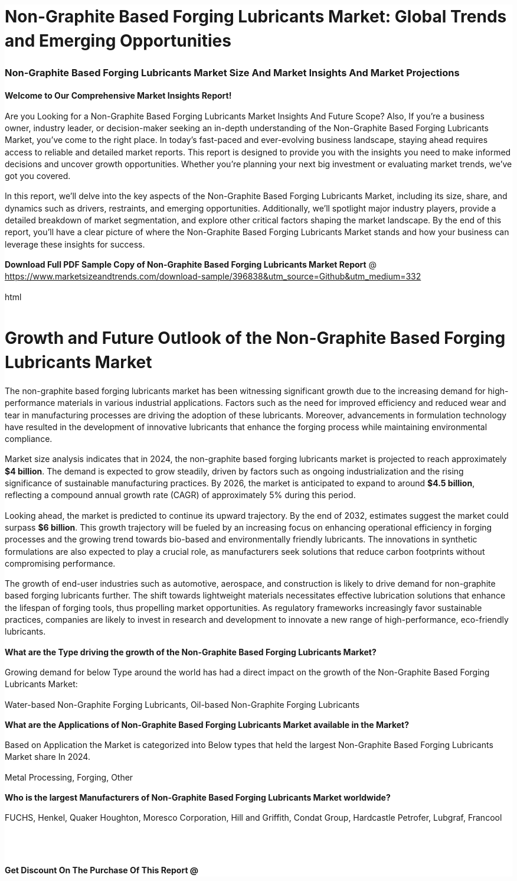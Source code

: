 <h1> Non-Graphite Based Forging Lubricants Market: Global Trends and Emerging Opportunities</h1><div class="" data-test-id=""><h3><span class="">Non-Graphite Based Forging Lubricants Market Size And Market Insights And Market Projections</span></h3></div><div class="" data-test-id=""><p><strong>Welcome to Our Comprehensive Market Insights Report!</strong></p><p>Are you Looking for a Non-Graphite Based Forging Lubricants Market Insights And Future Scope? Also, If you&rsquo;re a business owner, industry leader, or decision-maker seeking an in-depth understanding of the Non-Graphite Based Forging Lubricants Market, you&rsquo;ve come to the right place. In today&rsquo;s fast-paced and ever-evolving business landscape, staying ahead requires access to reliable and detailed market reports. This report is designed to provide you with the insights you need to make informed decisions and uncover growth opportunities. Whether you&rsquo;re planning your next big investment or evaluating market trends, we&rsquo;ve got you covered.</p><p>In this report, we&rsquo;ll delve into the key aspects of the Non-Graphite Based Forging Lubricants Market, including its size, share, and dynamics such as drivers, restraints, and emerging opportunities. Additionally, we&rsquo;ll spotlight major industry players, provide a detailed breakdown of market segmentation, and explore other critical factors shaping the market landscape. By the end of this report, you&rsquo;ll have a clear picture of where the Non-Graphite Based Forging Lubricants Market stands and how your business can leverage these insights for success.</p><p><strong>Download Full PDF Sample Copy of Non-Graphite Based Forging Lubricants Market Report</strong> @ <a href="https://www.marketsizeandtrends.com/download-sample/396838&utm_source=Github&utm_medium=332" target="_blank">https://www.marketsizeandtrends.com/download-sample/396838&utm_source=Github&utm_medium=332</a></p></div><div class="" data-test-id=""><p><span class="">html<!DOCTYPE html><html lang="en"><head> <meta charset="UTF-8"> <meta name="viewport" content="width=device-width, initial-scale=1.0"> <title>Non-Graphite Based Forging Lubricants Market</title></head><body> <h1>Growth and Future Outlook of the Non-Graphite Based Forging Lubricants Market</h1> <p>The non-graphite based forging lubricants market has been witnessing significant growth due to the increasing demand for high-performance materials in various industrial applications. Factors such as the need for improved efficiency and reduced wear and tear in manufacturing processes are driving the adoption of these lubricants. Moreover, advancements in formulation technology have resulted in the development of innovative lubricants that enhance the forging process while maintaining environmental compliance.</p> <p>Market size analysis indicates that in 2024, the non-graphite based forging lubricants market is projected to reach approximately <strong>$4 billion</strong>. The demand is expected to grow steadily, driven by factors such as ongoing industrialization and the rising significance of sustainable manufacturing practices. By 2026, the market is anticipated to expand to around <strong>$4.5 billion</strong>, reflecting a compound annual growth rate (CAGR) of approximately 5% during this period.</p> <p><strong></strong></p> <p>Looking ahead, the market is predicted to continue its upward trajectory. By the end of 2032, estimates suggest the market could surpass <strong>$6 billion</strong>. This growth trajectory will be fueled by an increasing focus on enhancing operational efficiency in forging processes and the growing trend towards bio-based and environmentally friendly lubricants. The innovations in synthetic formulations are also expected to play a crucial role, as manufacturers seek solutions that reduce carbon footprints without compromising performance.</p> <p>The growth of end-user industries such as automotive, aerospace, and construction is likely to drive demand for non-graphite based forging lubricants further. The shift towards lightweight materials necessitates effective lubrication solutions that enhance the lifespan of forging tools, thus propelling market opportunities. As regulatory frameworks increasingly favor sustainable practices, companies are likely to invest in research and development to innovate a new range of high-performance, eco-friendly lubricants.</p></body></html></span></p><p><strong><span class="">What are the&nbsp;Type driving the growth of the Non-Graphite Based Forging Lubricants Market?</span></strong></p></div><div class="" data-test-id=""><p><span class="">Growing demand for below Type around the world has had a direct impact on the growth of the Non-Graphite Based Forging Lubricants Market:</span></p></div><div class="" data-test-id=""><p>Water-based Non-Graphite Forging Lubricants, Oil-based Non-Graphite Forging Lubricants</p><p><span class=""><strong>What are the&nbsp;Applications&nbsp;of Non-Graphite Based Forging Lubricants Market available in the Market?</strong></span></p></div><div class="" data-test-id=""><p><span class="">Based on Application the Market is categorized into Below types that held the largest Non-Graphite Based Forging Lubricants Market share In 2024.</span></p></div><div class="" data-test-id=""><p><span class="">Metal Processing, Forging, Other</span></p><p><span class=""><strong>Who is the largest Manufacturers of Non-Graphite Based Forging Lubricants Market worldwide?</strong></span></p></div><div class="" data-test-id=""><p><span class="">FUCHS, Henkel, Quaker Houghton, Moresco Corporation, Hill and Griffith, Condat Group, Hardcastle Petrofer, Lubgraf, Francool</span></p></div><div class="" data-test-id="">&nbsp;</div><div class="" data-test-id="">&nbsp;</div><div class="" data-test-id=""><p><span class=""><strong>Get Discount On The Purchase Of This Report @</strong>